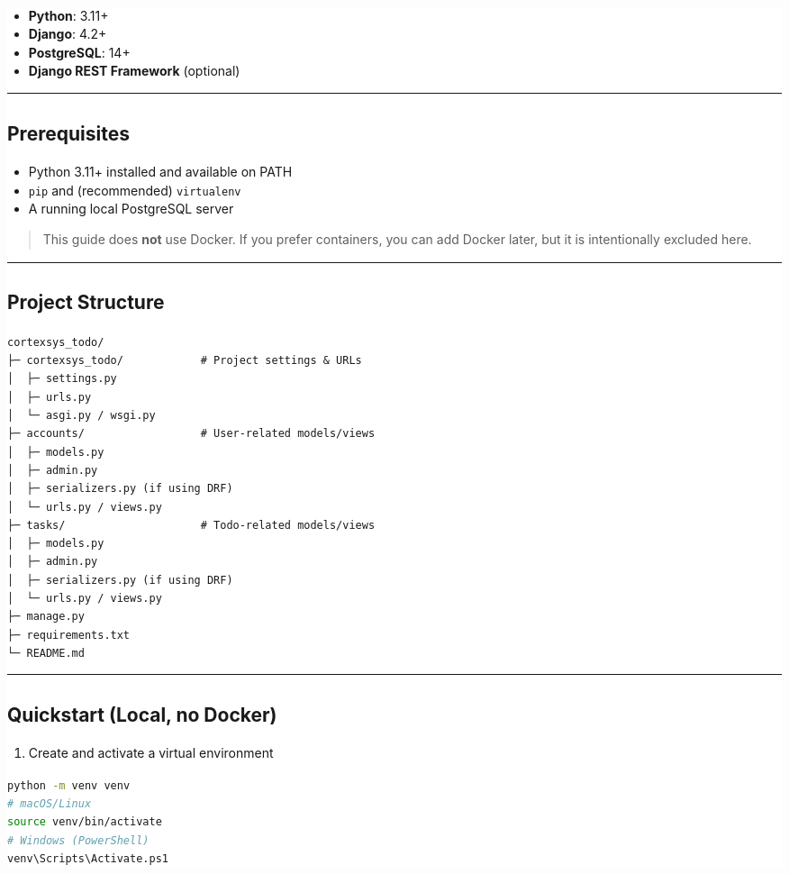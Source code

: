 * **Python**: 3.11+
* **Django**: 4.2+
* **PostgreSQL**: 14+
* **Django REST Framework** (optional)

---

## Prerequisites

* Python 3.11+ installed and available on PATH
* `pip` and (recommended) `virtualenv`
* A running local PostgreSQL server

> This guide does **not** use Docker. If you prefer containers, you can add Docker later, but it is intentionally excluded here.

---

## Project Structure

```text
cortexsys_todo/
├─ cortexsys_todo/            # Project settings & URLs
│  ├─ settings.py
│  ├─ urls.py
│  └─ asgi.py / wsgi.py
├─ accounts/                  # User-related models/views
│  ├─ models.py
│  ├─ admin.py
│  ├─ serializers.py (if using DRF)
│  └─ urls.py / views.py
├─ tasks/                     # Todo-related models/views
│  ├─ models.py
│  ├─ admin.py
│  ├─ serializers.py (if using DRF)
│  └─ urls.py / views.py
├─ manage.py
├─ requirements.txt
└─ README.md
```

---

## Quickstart (Local, no Docker)

1. Create and activate a virtual environment

```bash
python -m venv venv
# macOS/Linux
source venv/bin/activate
# Windows (PowerShell)
venv\Scripts\Activate.ps1
```
